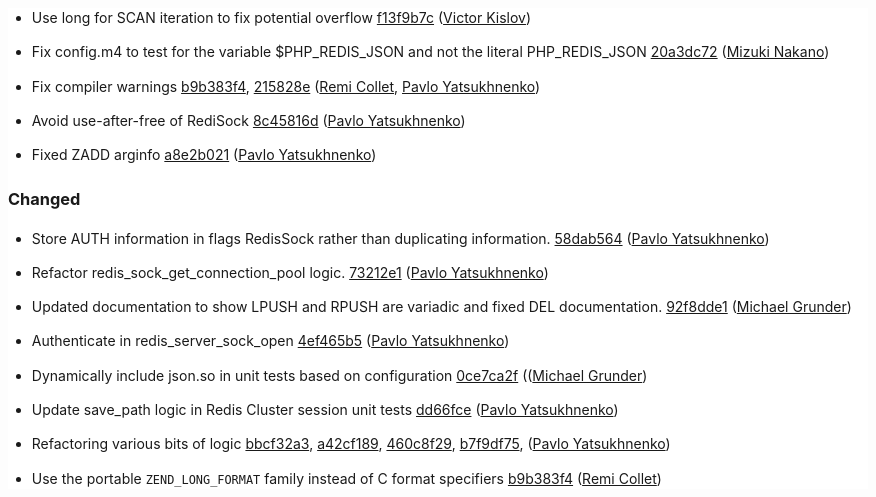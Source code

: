 - Use long for SCAN iteration to fix potential overflow
  [f13f9b7c](https://github.com/phpredis/phpredis/commit/f13f9b7c7f5e3a7d286b412541199a408a0a98bd)
  ([Victor Kislov](https://github.com/vityank))

- Fix config.m4 to test for the variable $PHP_REDIS_JSON and not the literal PHP_REDIS_JSON
  [20a3dc72](https://github.com/phpredis/phpredis/commit/20a3dc7251cb0bf450ef2a1cfeeeaeaa10355cd2)
  ([Mizuki Nakano](https://github.com/mi-nakano))

- Fix compiler warnings
  [b9b383f4](https://github.com/phpredis/phpredis/commit/b9b383f49939484dcddf1a5edefdb9d753baa7f8),
  [215828e](https://github.com/phpredis/phpredis/commit/215828e3474dfd9ea72fdc6da67aa6bee2d95ddf)
  ([Remi Collet](https://github.com/remicollet), [Pavlo Yatsukhnenko](https://github.com/yatsukhnenko))

- Avoid use-after-free of RediSock
  [8c45816d](https://github.com/phpredis/phpredis/commit/8c45816dbf4746f6557f83332be874bd78b5ce34)
  ([Pavlo Yatsukhnenko](https://github.com/yatsukhnenko))

- Fixed ZADD arginfo
  [a8e2b021](https://github.com/phpredis/phpredis/commit/a8e2b021f9eb51ad3ed0cc89064e2f004c56f8ba)
  ([Pavlo Yatsukhnenko](https://github.com/yatsukhnenko))

### Changed

- Store AUTH information in flags RedisSock rather than duplicating information.
  [58dab564](https://github.com/phpredis/phpredis/commit/58dab5649fcc2cc63f5a29df83f783e154d7fa22)
  ([Pavlo Yatsukhnenko](https://github.com/yatsukhnenko))

- Refactor redis_sock_get_connection_pool logic.
  [73212e1](https://github.com/phpredis/phpredis/commit/73212e141403ec47441142fe1c7fd5fad24f6720)
  ([Pavlo Yatsukhnenko](https://github.com/yatsukhnenko))

- Updated documentation to show LPUSH and RPUSH are variadic and fixed DEL documentation.
  [92f8dde1](https://github.com/phpredis/phpredis/commit/92f8dde1c996d4e1c3d79226b888119307612c40)
  ([Michael Grunder](https://github.com/michael-grunder))

- Authenticate in redis_server_sock_open
  [4ef465b5](https://github.com/phpredis/phpredis/commit/4ef465b57325d2d93234fd66af06a7091ce7d1ea)
  ([Pavlo Yatsukhnenko](https://github.com/yatsukhnenko))

- Dynamically include json.so in unit tests based on configuration
  [0ce7ca2f](https://github.com/phpredis/phpredis/commit/0ce7ca2fb1eb2f3c445487957a49b70ad8d4ecb6)
  (([Michael Grunder](https://github.com/michael-grunder))

- Update save_path logic in Redis Cluster session unit tests
  [dd66fce](https://github.com/phpredis/phpredis/commit/dd66fceeb232f9e1fb0a26373949e810180dc5fc)
  ([Pavlo Yatsukhnenko](https://github.com/yatsukhnenko))

- Refactoring various bits of logic
  [bbcf32a3](https://github.com/phpredis/phpredis/commit/bbcf32a37fa856ba0b50b489ba05bd3d43800fcc),
  [a42cf189](https://github.com/phpredis/phpredis/commit/a42cf189a776fc43acf47ca519f1d7385cc27f2f),
  [460c8f29](https://github.com/phpredis/phpredis/commit/460c8f29239c263e15a093c9bcdb6fb24587ec7d),
  [b7f9df75](https://github.com/phpredis/phpredis/commit/b7f9df758b30187864012d5cd831dbbc5fa053d0),
  ([Pavlo Yatsukhnenko](https://github.com/yatsukhnenko))

- Use the portable `ZEND_LONG_FORMAT` family instead of C format specifiers
  [b9b383f4](https://github.com/phpredis/phpredis/commit/b9b383f4)
  ([Remi Collet](https://github.com/remicollet))
